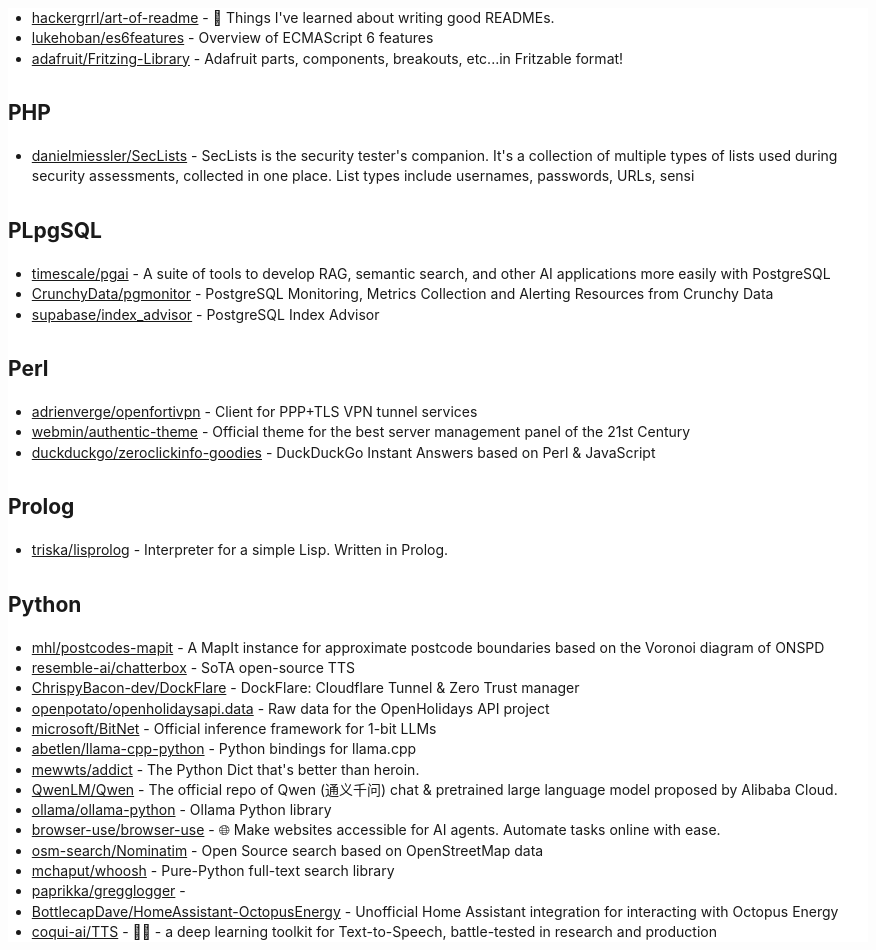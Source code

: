 - [hackergrrl/art-of-readme](https://github.com/hackergrrl/art-of-readme) - :love_letter: Things I've learned about writing good READMEs.
- [lukehoban/es6features](https://github.com/lukehoban/es6features) - Overview of ECMAScript 6 features
- [adafruit/Fritzing-Library](https://github.com/adafruit/Fritzing-Library) - Adafruit parts, components, breakouts, etc...in Fritzable format!

## PHP 

- [danielmiessler/SecLists](https://github.com/danielmiessler/SecLists) - SecLists is the security tester's companion. It's a collection of multiple types of lists used during security assessments, collected in one place. List types include usernames, passwords, URLs, sensi

## PLpgSQL 

- [timescale/pgai](https://github.com/timescale/pgai) - A suite of tools to develop RAG, semantic search, and other AI applications more easily with PostgreSQL
- [CrunchyData/pgmonitor](https://github.com/CrunchyData/pgmonitor) - PostgreSQL Monitoring, Metrics Collection and Alerting Resources from Crunchy Data
- [supabase/index_advisor](https://github.com/supabase/index_advisor) - PostgreSQL Index Advisor

## Perl 

- [adrienverge/openfortivpn](https://github.com/adrienverge/openfortivpn) - Client for PPP+TLS VPN tunnel services
- [webmin/authentic-theme](https://github.com/webmin/authentic-theme) - Official theme for the best server management panel of the 21st Century
- [duckduckgo/zeroclickinfo-goodies](https://github.com/duckduckgo/zeroclickinfo-goodies) - DuckDuckGo Instant Answers based on Perl & JavaScript

## Prolog 

- [triska/lisprolog](https://github.com/triska/lisprolog) - Interpreter for a simple Lisp. Written in Prolog.

## Python 

- [mhl/postcodes-mapit](https://github.com/mhl/postcodes-mapit) - A MapIt instance for approximate postcode boundaries based on the Voronoi diagram of ONSPD
- [resemble-ai/chatterbox](https://github.com/resemble-ai/chatterbox) - SoTA open-source TTS
- [ChrispyBacon-dev/DockFlare](https://github.com/ChrispyBacon-dev/DockFlare) - DockFlare: Cloudflare Tunnel & Zero Trust manager
- [openpotato/openholidaysapi.data](https://github.com/openpotato/openholidaysapi.data) - Raw data for the OpenHolidays API project
- [microsoft/BitNet](https://github.com/microsoft/BitNet) - Official inference framework for 1-bit LLMs
- [abetlen/llama-cpp-python](https://github.com/abetlen/llama-cpp-python) - Python bindings for llama.cpp
- [mewwts/addict](https://github.com/mewwts/addict) - The Python Dict that's better than heroin.
- [QwenLM/Qwen](https://github.com/QwenLM/Qwen) - The official repo of Qwen (通义千问) chat & pretrained large language model proposed by Alibaba Cloud.
- [ollama/ollama-python](https://github.com/ollama/ollama-python) - Ollama Python library
- [browser-use/browser-use](https://github.com/browser-use/browser-use) - 🌐 Make websites accessible for AI agents. Automate tasks online with ease.
- [osm-search/Nominatim](https://github.com/osm-search/Nominatim) - Open Source search based on OpenStreetMap data
- [mchaput/whoosh](https://github.com/mchaput/whoosh) - Pure-Python full-text search library
- [paprikka/gregglogger](https://github.com/paprikka/gregglogger) - 
- [BottlecapDave/HomeAssistant-OctopusEnergy](https://github.com/BottlecapDave/HomeAssistant-OctopusEnergy) - Unofficial Home Assistant integration for interacting with Octopus Energy
- [coqui-ai/TTS](https://github.com/coqui-ai/TTS) - 🐸💬 - a deep learning toolkit for Text-to-Speech, battle-tested in research and production
